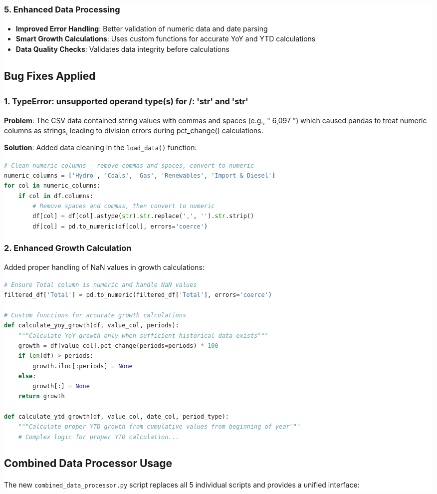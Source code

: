 ### 5. Enhanced Data Processing
- **Improved Error Handling**: Better validation of numeric data and date parsing
- **Smart Growth Calculations**: Uses custom functions for accurate YoY and YTD calculations
- **Data Quality Checks**: Validates data integrity before calculations

## Bug Fixes Applied

### 1. TypeError: unsupported operand type(s) for /: 'str' and 'str'

**Problem**: The CSV data contained string values with commas and spaces (e.g., " 6,097 ") which caused pandas to treat numeric columns as strings, leading to division errors during pct_change() calculations.

**Solution**: Added data cleaning in the `load_data()` function:
```python
# Clean numeric columns - remove commas and spaces, convert to numeric
numeric_columns = ['Hydro', 'Coals', 'Gas', 'Renewables', 'Import & Diesel']
for col in numeric_columns:
    if col in df.columns:
        # Remove spaces and commas, then convert to numeric
        df[col] = df[col].astype(str).str.replace(',', '').str.strip()
        df[col] = pd.to_numeric(df[col], errors='coerce')
```

### 2. Enhanced Growth Calculation
Added proper handling of NaN values in growth calculations:
```python
# Ensure Total column is numeric and handle NaN values
filtered_df['Total'] = pd.to_numeric(filtered_df['Total'], errors='coerce')

# Custom functions for accurate growth calculations
def calculate_yoy_growth(df, value_col, periods):
    """Calculate YoY growth only when sufficient historical data exists"""
    growth = df[value_col].pct_change(periods=periods) * 100
    if len(df) > periods:
        growth.iloc[:periods] = None
    else:
        growth[:] = None
    return growth

def calculate_ytd_growth(df, value_col, date_col, period_type):
    """Calculate proper YTD growth from cumulative values from beginning of year"""
    # Complex logic for proper YTD calculation...
```

## Combined Data Processor Usage

The new `combined_data_processor.py` script replaces all 5 individual scripts and provides a unified interface:
